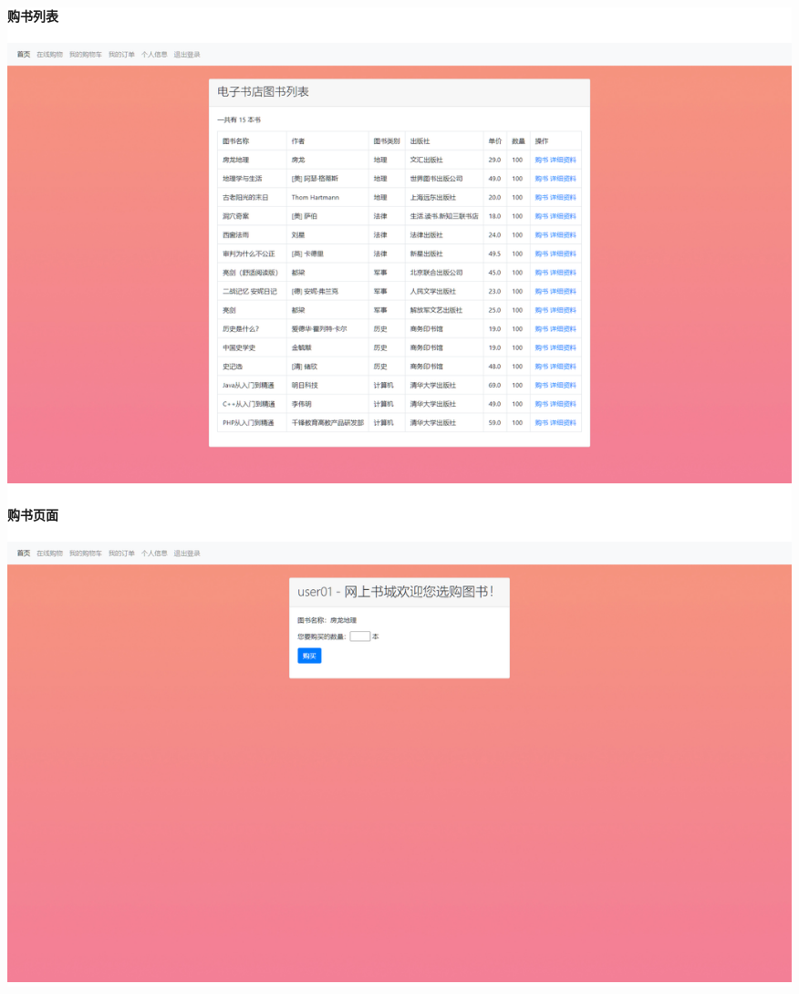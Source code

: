 #### 购书列表

![register](./images/user/book-list.png)

#### 购书页面

![register](./images/user/buy-book.png)
